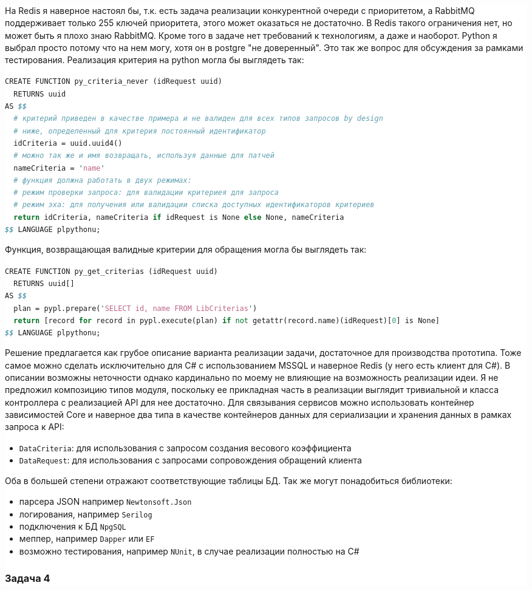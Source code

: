 На Redis я наверное настоял бы, т.к. есть задача реализации конкурентной очереди с приоритетом, а RabbitMQ поддерживает только 255 ключей приоритета, этого может оказаться не достаточно. В Redis такого ограничения нет, но может быть я плохо знаю RabbitMQ. Кроме того в задаче нет требований к технологиям, а даже и наоборот. Python я выбрал просто потому что на нем могу, хотя он в postgre "не доверенный". Это так же вопрос для обсуждения за рамками тестирования. Реализация критерия на python могла бы выглядеть так:

``` pl
CREATE FUNCTION py_criteria_never (idRequest uuid)
  RETURNS uuid
AS $$
  # критерий приведен в качестве примера и не валиден для всех типов запросов by design
  # ниже, определенный для критерия постоянный идентификатор
  idCriteria = uuid.uuid4()
  # можно так же и имя возвращать, используя данные для патчей
  nameCriteria = 'name'
  # функция должна работать в двух режимах:
  # режим проверки запроса: для валидации критериея для запроса
  # режим эха: для получения или валидации списка доступных идентификаторов критериев
  return idCriteria, nameCriteria if idRequest is None else None, nameCriteria
$$ LANGUAGE plpythonu;
```

Функция, возвращающая валидные критерии для обращения могла бы выглядеть так:

``` pl
CREATE FUNCTION py_get_criterias (idRequest uuid)
  RETURNS uuid[]
AS $$
  plan = pypl.prepare('SELECT id, name FROM LibCriterias')
  return [record for record in pypl.execute(plan) if not getattr(record.name)(idRequest)[0] is None]
$$ LANGUAGE plpythonu;
```

Решение предлагается как грубое описание варианта реализации задачи, достаточное для производства прототипа. Тоже самое можно сделать исключительно для C# с использованием MSSQL и наверное Redis (у него есть клиент для C#). В описании возможны неточности однако кардинально по моему не влияющие на возможность реализации идеи. Я не предложил композицию типов модуля, поскольку ее прикладная часть в реализации выглядит тривиальной и класса контроллера с реализацией API для нее достаточно. Для связывания сервисов можно использовать контейнер зависимостей Core и наверное два типа в качестве контейнеров данных для сериализации и хранения данных в рамках запроса к API:

  - `DataCriteria`: для использования с запросом создания весового коэффициента
  - `DataRequest`: для использования с запросами сопровождения обращений клиента

Оба в большей степени отражают соответствующие таблицы БД. Так же могут понадобиться библиотеки:

  - парсера JSON например `Newtonsoft.Json`
  - логирования, например `Serilog`
  - подключения к БД `NpgSQL`
  - меппер, например `Dapper` или `EF`
  - возможно тестирования, например `NUnit`, в случае реализации полностью на C#

### Задача 4
